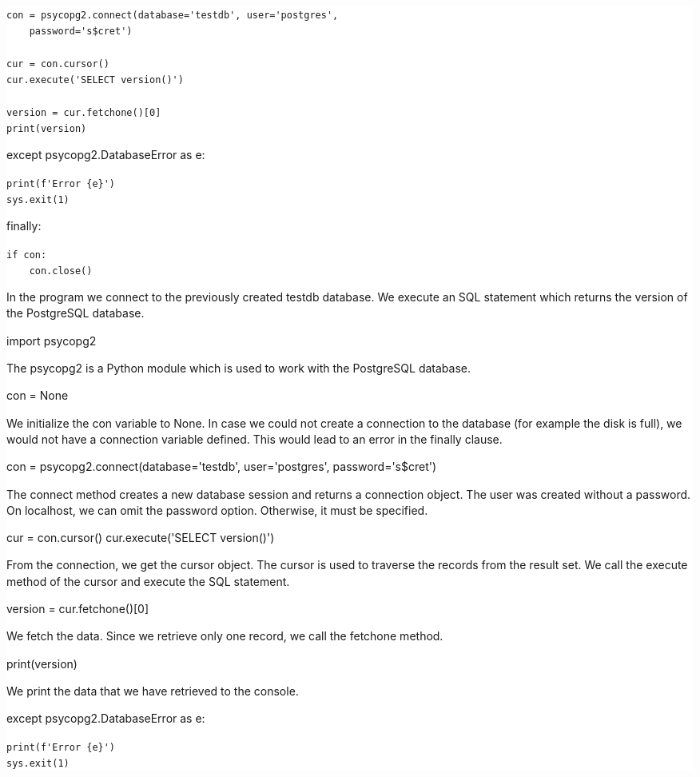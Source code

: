     con = psycopg2.connect(database='testdb', user='postgres',
        password='s$cret')

    cur = con.cursor()
    cur.execute('SELECT version()')

    version = cur.fetchone()[0]
    print(version)

except psycopg2.DatabaseError as e:

    print(f'Error {e}')
    sys.exit(1)

finally:

    if con:
        con.close()

In the program we connect to the previously created
testdb database. We execute an SQL statement which returns the
version of the PostgreSQL database.

import psycopg2

The psycopg2 is a Python module which is used to work
with the PostgreSQL database.

con = None

We initialize the con variable to None. In case we could not create
a connection to the database (for example the disk is full), we would not have a
connection variable defined. This would lead to an error in the finally clause.

con = psycopg2.connect(database='testdb', user='postgres',
    password='s$cret')

The connect method creates a new database session and returns a
connection object. The user was created without a password. On localhost, we can
omit the password option. Otherwise, it must be specified.

cur = con.cursor()
cur.execute('SELECT version()')

From the connection, we get the cursor object. The cursor is used to traverse
the records from the result set. We call the execute method of
the cursor and execute the SQL statement.

version = cur.fetchone()[0]

We fetch the data. Since we retrieve only one record, we call the
fetchone method.

print(version)

We print the data that we have retrieved to the console.

except psycopg2.DatabaseError as e:

    print(f'Error {e}')
    sys.exit(1)
